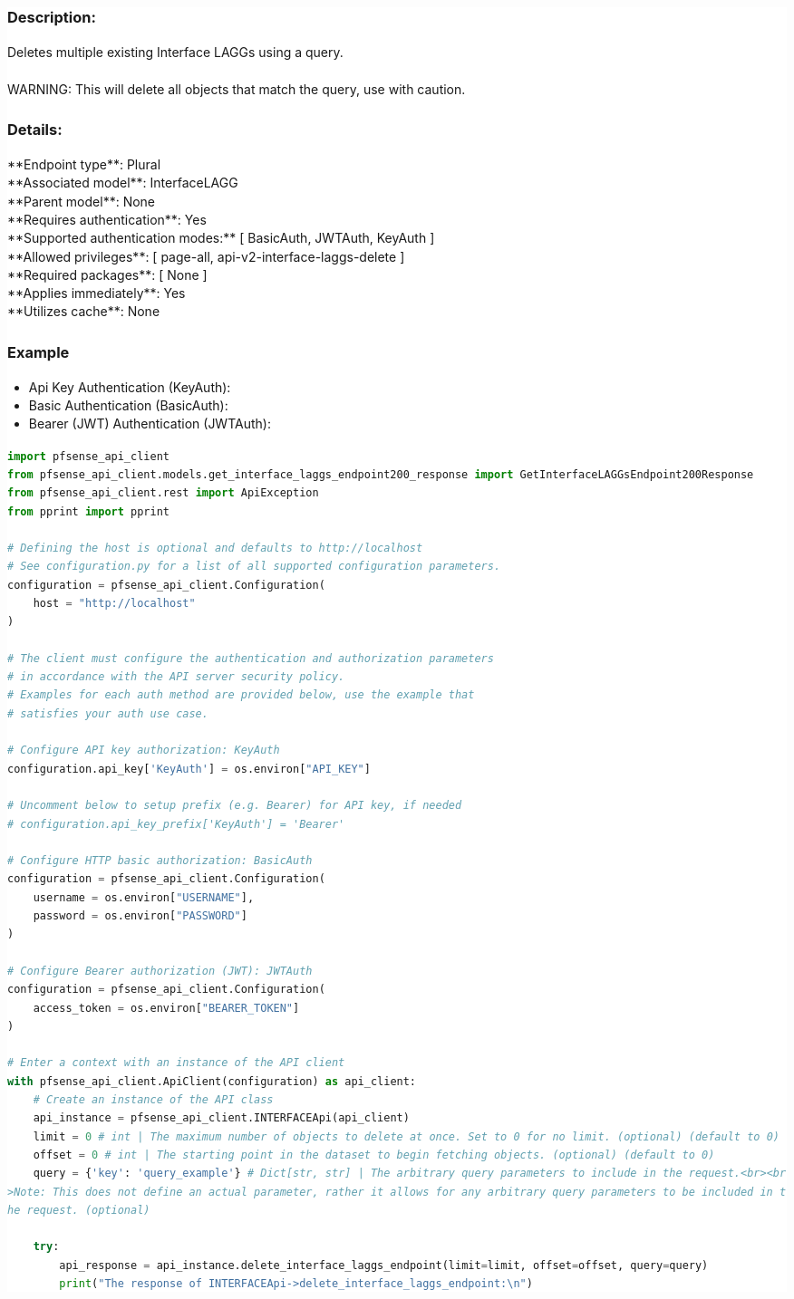 <h3>Description:</h3>Deletes multiple existing Interface LAGGs using a query.<br><br>WARNING: This will delete all objects that match the query, use with caution.<br><h3>Details:</h3>**Endpoint type**: Plural<br>**Associated model**: InterfaceLAGG<br>**Parent model**: None<br>**Requires authentication**: Yes<br>**Supported authentication modes:** [ BasicAuth, JWTAuth, KeyAuth ]<br>**Allowed privileges**: [ page-all, api-v2-interface-laggs-delete ]<br>**Required packages**: [ None ]<br>**Applies immediately**: Yes<br>**Utilizes cache**: None

### Example

* Api Key Authentication (KeyAuth):
* Basic Authentication (BasicAuth):
* Bearer (JWT) Authentication (JWTAuth):

```python
import pfsense_api_client
from pfsense_api_client.models.get_interface_laggs_endpoint200_response import GetInterfaceLAGGsEndpoint200Response
from pfsense_api_client.rest import ApiException
from pprint import pprint

# Defining the host is optional and defaults to http://localhost
# See configuration.py for a list of all supported configuration parameters.
configuration = pfsense_api_client.Configuration(
    host = "http://localhost"
)

# The client must configure the authentication and authorization parameters
# in accordance with the API server security policy.
# Examples for each auth method are provided below, use the example that
# satisfies your auth use case.

# Configure API key authorization: KeyAuth
configuration.api_key['KeyAuth'] = os.environ["API_KEY"]

# Uncomment below to setup prefix (e.g. Bearer) for API key, if needed
# configuration.api_key_prefix['KeyAuth'] = 'Bearer'

# Configure HTTP basic authorization: BasicAuth
configuration = pfsense_api_client.Configuration(
    username = os.environ["USERNAME"],
    password = os.environ["PASSWORD"]
)

# Configure Bearer authorization (JWT): JWTAuth
configuration = pfsense_api_client.Configuration(
    access_token = os.environ["BEARER_TOKEN"]
)

# Enter a context with an instance of the API client
with pfsense_api_client.ApiClient(configuration) as api_client:
    # Create an instance of the API class
    api_instance = pfsense_api_client.INTERFACEApi(api_client)
    limit = 0 # int | The maximum number of objects to delete at once. Set to 0 for no limit. (optional) (default to 0)
    offset = 0 # int | The starting point in the dataset to begin fetching objects. (optional) (default to 0)
    query = {'key': 'query_example'} # Dict[str, str] | The arbitrary query parameters to include in the request.<br><br>Note: This does not define an actual parameter, rather it allows for any arbitrary query parameters to be included in the request. (optional)

    try:
        api_response = api_instance.delete_interface_laggs_endpoint(limit=limit, offset=offset, query=query)
        print("The response of INTERFACEApi->delete_interface_laggs_endpoint:\n")
```
